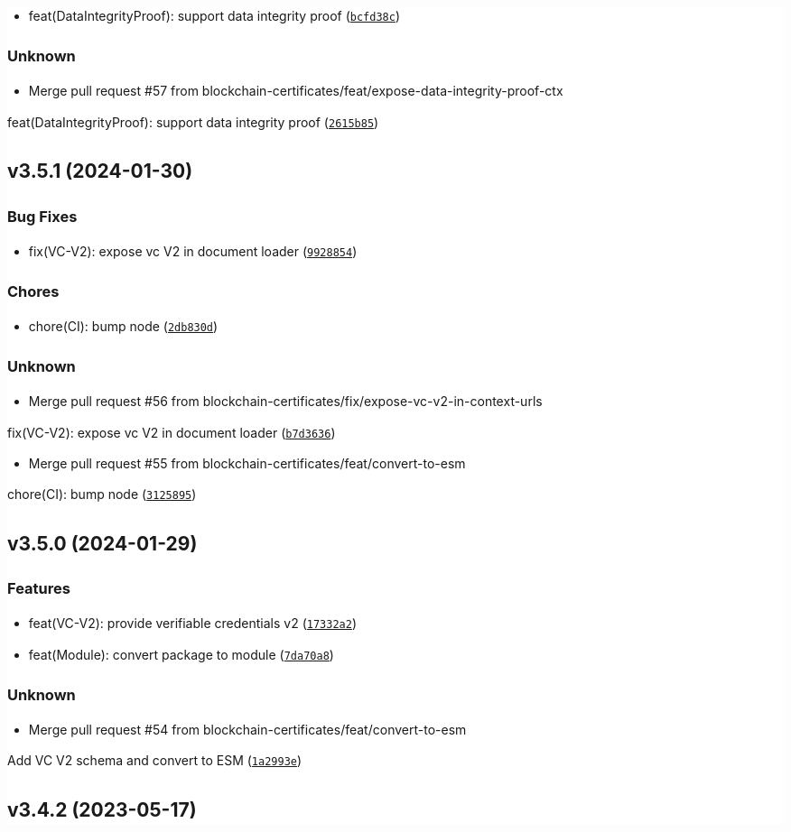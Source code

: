 * feat(DataIntegrityProof): support data integrity proof ([`bcfd38c`](https://github.com/blockchain-certificates/cert-schema/commit/bcfd38c677558a8f108641972893b28706fd96b0))

### Unknown

* Merge pull request #57 from blockchain-certificates/feat/expose-data-integrity-proof-ctx

feat(DataIntegrityProof): support data integrity proof ([`2615b85`](https://github.com/blockchain-certificates/cert-schema/commit/2615b8537bc199d1efb11e8e72751870ad36974e))


## v3.5.1 (2024-01-30)

### Bug Fixes

* fix(VC-V2): expose vc V2 in document loader ([`9928854`](https://github.com/blockchain-certificates/cert-schema/commit/99288540b72bb8aeb1734a25f542f64b748c0d19))

### Chores

* chore(CI): bump node ([`2db830d`](https://github.com/blockchain-certificates/cert-schema/commit/2db830d3ccc15d7f6c09df8eecbe12c2f126413a))

### Unknown

* Merge pull request #56 from blockchain-certificates/fix/expose-vc-v2-in-context-urls

fix(VC-V2): expose vc V2 in document loader ([`b7d3636`](https://github.com/blockchain-certificates/cert-schema/commit/b7d3636d01d1a1dc0be0d43ebd4b44973d12a718))

* Merge pull request #55 from blockchain-certificates/feat/convert-to-esm

chore(CI): bump node ([`3125895`](https://github.com/blockchain-certificates/cert-schema/commit/3125895474a70bf790f63ed92c81d821a53b22c4))


## v3.5.0 (2024-01-29)

### Features

* feat(VC-V2): provide verifiable credentials v2 ([`17332a2`](https://github.com/blockchain-certificates/cert-schema/commit/17332a2a94dae4a77a3b62749436f13cf438aa11))

* feat(Module): convert package to module ([`7da70a8`](https://github.com/blockchain-certificates/cert-schema/commit/7da70a87b10e6b9634e38de631a899231d5bcb06))

### Unknown

* Merge pull request #54 from blockchain-certificates/feat/convert-to-esm

Add VC V2 schema and convert to ESM ([`1a2993e`](https://github.com/blockchain-certificates/cert-schema/commit/1a2993e5f87ed8be14edd809fe2483c5e76d534f))


## v3.4.2 (2023-05-17)
